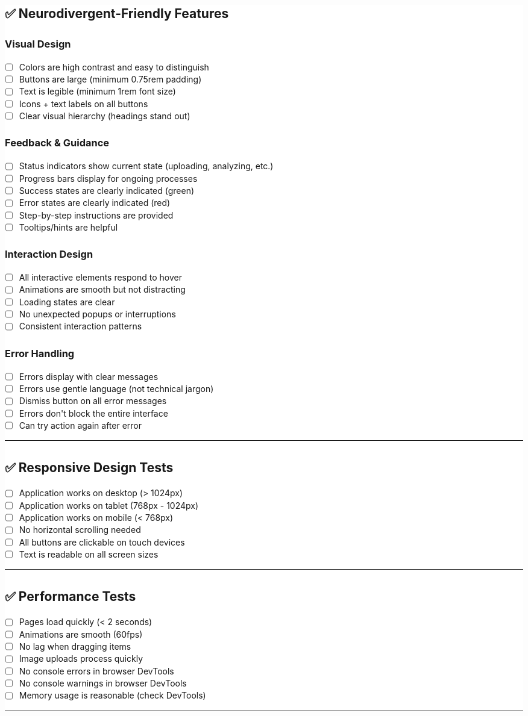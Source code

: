 
## ✅ Neurodivergent-Friendly Features

### Visual Design
- [ ] Colors are high contrast and easy to distinguish
- [ ] Buttons are large (minimum 0.75rem padding)
- [ ] Text is legible (minimum 1rem font size)
- [ ] Icons + text labels on all buttons
- [ ] Clear visual hierarchy (headings stand out)

### Feedback & Guidance
- [ ] Status indicators show current state (uploading, analyzing, etc.)
- [ ] Progress bars display for ongoing processes
- [ ] Success states are clearly indicated (green)
- [ ] Error states are clearly indicated (red)
- [ ] Step-by-step instructions are provided
- [ ] Tooltips/hints are helpful

### Interaction Design
- [ ] All interactive elements respond to hover
- [ ] Animations are smooth but not distracting
- [ ] Loading states are clear
- [ ] No unexpected popups or interruptions
- [ ] Consistent interaction patterns

### Error Handling
- [ ] Errors display with clear messages
- [ ] Errors use gentle language (not technical jargon)
- [ ] Dismiss button on all error messages
- [ ] Errors don't block the entire interface
- [ ] Can try action again after error

---

## ✅ Responsive Design Tests

- [ ] Application works on desktop (> 1024px)
- [ ] Application works on tablet (768px - 1024px)
- [ ] Application works on mobile (< 768px)
- [ ] No horizontal scrolling needed
- [ ] All buttons are clickable on touch devices
- [ ] Text is readable on all screen sizes

---

## ✅ Performance Tests

- [ ] Pages load quickly (< 2 seconds)
- [ ] Animations are smooth (60fps)
- [ ] No lag when dragging items
- [ ] Image uploads process quickly
- [ ] No console errors in browser DevTools
- [ ] No console warnings in browser DevTools
- [ ] Memory usage is reasonable (check DevTools)

---